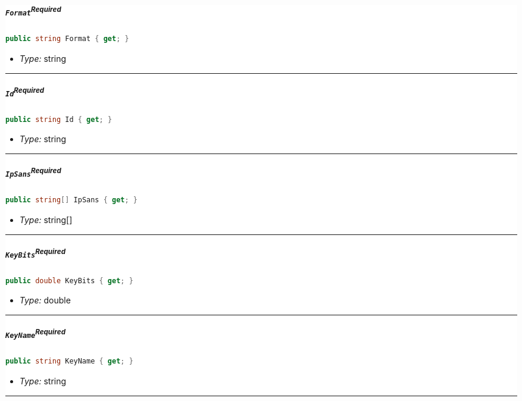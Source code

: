##### `Format`<sup>Required</sup> <a name="Format" id="@cdktf/provider-vault.pkiSecretBackendIntermediateCertRequest.PkiSecretBackendIntermediateCertRequest.property.format"></a>

```csharp
public string Format { get; }
```

- *Type:* string

---

##### `Id`<sup>Required</sup> <a name="Id" id="@cdktf/provider-vault.pkiSecretBackendIntermediateCertRequest.PkiSecretBackendIntermediateCertRequest.property.id"></a>

```csharp
public string Id { get; }
```

- *Type:* string

---

##### `IpSans`<sup>Required</sup> <a name="IpSans" id="@cdktf/provider-vault.pkiSecretBackendIntermediateCertRequest.PkiSecretBackendIntermediateCertRequest.property.ipSans"></a>

```csharp
public string[] IpSans { get; }
```

- *Type:* string[]

---

##### `KeyBits`<sup>Required</sup> <a name="KeyBits" id="@cdktf/provider-vault.pkiSecretBackendIntermediateCertRequest.PkiSecretBackendIntermediateCertRequest.property.keyBits"></a>

```csharp
public double KeyBits { get; }
```

- *Type:* double

---

##### `KeyName`<sup>Required</sup> <a name="KeyName" id="@cdktf/provider-vault.pkiSecretBackendIntermediateCertRequest.PkiSecretBackendIntermediateCertRequest.property.keyName"></a>

```csharp
public string KeyName { get; }
```

- *Type:* string

---